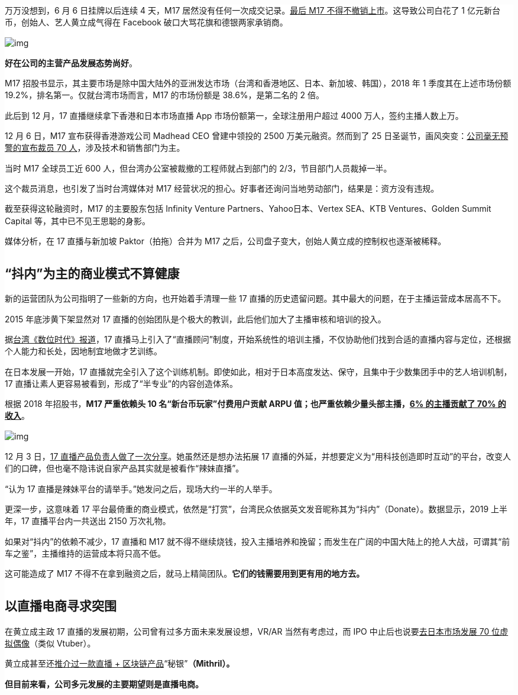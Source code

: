 万万没想到，6 月 6 日挂牌以后连续 4 天，M17 居然没有任何一次成交记录。[最后 M17 不得不撤销上市](https://fnc.ebc.net.tw/FncNews/headline/44977)。这导致公司白花了 1 亿元新台币，创始人、艺人黄立成气得在 Facebook 破口大骂花旗和德银两家承销商。

![img](https://lishuhang.me/img/2019/12/17-ipo-failed.jpg)

**好在公司的主营产品发展态势尚好**。

M17 招股书显示，其主要市场是除中国大陆外的亚洲发达市场（台湾和香港地区、日本、新加坡、韩国），2018 年 1 季度其在上述市场份额 19.2%，排名第一。仅就台湾市场而言，M17 的市场份额是 38.6%，是第二名的 2 倍。

此后到 12 月，17 直播继续拿下香港和日本市场直播 App 市场份额第一，全球注册用户超过 4000 万人，签约主播人数上万。

12 月 6 日，M17 宣布获得香港游戏公司 Madhead CEO 曾建中领投的 2500 万美元融资。然而到了 25 日圣诞节，画风突变：[公司毫无预警的宣布裁员 70 人](https://ec.ltn.com.tw/article/breakingnews/2654250)，涉及技术和销售部门为主。

当时 M17 全球员工近 600 人，但台湾办公室被裁撤的工程师就占到部门的 2/3，节目部门人员裁掉一半。

这个裁员消息，也引发了当时台湾媒体对 M17 经营状况的担心。好事者还询问当地劳动部门，结果是：资方没有违规。

截至获得这轮融资时，M17 的主要股东包括 Infinity Venture Partners、Yahoo日本、Vertex SEA、KTB Ventures、Golden Summit Capital 等，其中已不见王思聪的身影。

媒体分析，在 17 直播与新加坡 Paktor（拍拖）合并为 M17 之后，公司盘子变大，创始人黄立成的控制权也逐渐被稀释。

## “抖内”为主的商业模式不算健康

新的运营团队为公司指明了一些新的方向，也开始着手清理一些 17 直播的历史遗留问题。其中最大的问题，在于主播运营成本居高不下。

2015 年底涉黄下架显然对 17 直播的创始团队是个极大的教训，此后他们加大了主播审核和培训的投入。

据[台湾《数位时代》报道](https://meet.bnext.com.tw/articles/view/45850)，17 直播马上引入了“直播顾问”制度，开始系统性的培训主播，不仅协助他们找到合适的直播内容与定位，还根据个人能力和长处，因地制宜地做才艺训练。

在日本发展一开始，17 直播就完全引入了这个训练机制。即使如此，相对于日本高度发达、保守，且集中于少数集团手中的艺人培训机制，17 直播让素人更容易被看到，形成了“半专业”的内容创造体系。

根据 2018 年招股书，**M17 严重依赖头 10 名“新台币玩家”付费用户贡献 ARPU 值；也严重依赖少量头部主播，[6% 的主播贡献了 70% 的收入](https://mp.weixin.qq.com/s/UUx3igbsuzQTb34FaPQk8Q)**。

![img](https://lishuhang.me/img/2019/12/17-ipo-files.jpg)

12 月 3 日，[17 直播产品负责人做了一次分享](https://meet.bnext.com.tw/articles/view/45791)。她虽然还是想办法拓展 17 直播的外延，并想要定义为“用科技创造即时互动”的平台，改变人们的口碑，但也毫不隐讳说自家产品其实就是被看作“辣妹直播”。

“认为 17 直播是辣妹平台的请举手。”她发问之后，现场大约一半的人举手。

更深一步，这意味着 17 平台最倚重的商业模式，依然是“打赏”，台湾民众依据英文发音昵称其为“抖内”（Donate）。数据显示，2019 上半年，17 直播平台内一共送出 2150 万次礼物。

如果对“抖内”的依赖不减少，17 直播和 M17 就不得不继续烧钱，投入主播培养和挽留；而发生在广阔的中国大陆上的抢人大战，可谓其“前车之鉴”，主播维持的运营成本将只高不低。

这可能造成了 M17 不得不在拿到融资之后，就马上精简团队。**它们的钱需要用到更有用的地方去。**

## 以直播电商寻求突围

在黄立成主政 17 直播的发展初期，公司曾有过多方面未来发展设想，VR/AR 当然有考虑过，而 IPO 中止后也说要[去日本市场发展 70 位虚拟偶像](https://fnc.ebc.net.tw/FncNews/headline/45661)（类似 Vtuber）。

黄立成甚至还[推介过一款直播 + 区块链产品](https://ec.ltn.com.tw/article/breakingnews/2347027)“秘银”**（Mithril）。**

**但目前来看，公司多元发展的主要期望则是直播电商。**
